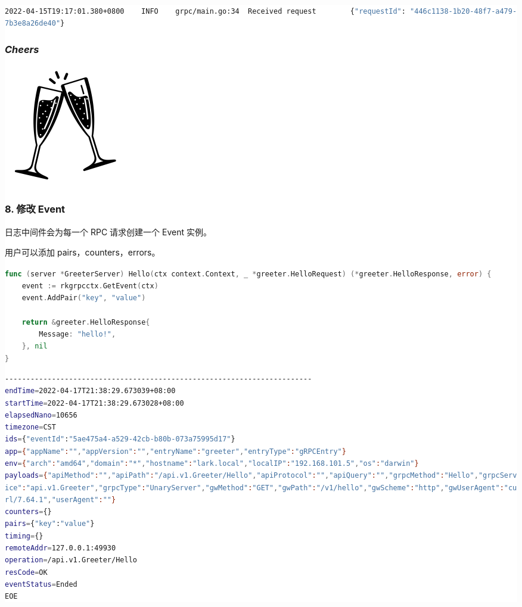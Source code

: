 ```bash
2022-04-15T19:17:01.380+0800    INFO    grpc/main.go:34  Received request        {"requestId": "446c1138-1b20-48f7-a479-7b3e8a26de40"}
```

### _**Cheers**_
![](../../../img/user-guide/cheers.png)

### 8. 修改 Event
日志中间件会为每一个 RPC 请求创建一个 Event 实例。

用户可以添加 pairs，counters，errors。
```go
func (server *GreeterServer) Hello(ctx context.Context, _ *greeter.HelloRequest) (*greeter.HelloResponse, error) {
    event := rkgrpcctx.GetEvent(ctx)
    event.AddPair("key", "value")

    return &greeter.HelloResponse{
        Message: "hello!",
    }, nil
}
```

```bash
------------------------------------------------------------------------
endTime=2022-04-17T21:38:29.673039+08:00
startTime=2022-04-17T21:38:29.673028+08:00
elapsedNano=10656
timezone=CST
ids={"eventId":"5ae475a4-a529-42cb-b80b-073a75995d17"}
app={"appName":"","appVersion":"","entryName":"greeter","entryType":"gRPCEntry"}
env={"arch":"amd64","domain":"*","hostname":"lark.local","localIP":"192.168.101.5","os":"darwin"}
payloads={"apiMethod":"","apiPath":"/api.v1.Greeter/Hello","apiProtocol":"","apiQuery":"","grpcMethod":"Hello","grpcService":"api.v1.Greeter","grpcType":"UnaryServer","gwMethod":"GET","gwPath":"/v1/hello","gwScheme":"http","gwUserAgent":"curl/7.64.1","userAgent":""}
counters={}
pairs={"key":"value"}
timing={}
remoteAddr=127.0.0.1:49930
operation=/api.v1.Greeter/Hello
resCode=OK
eventStatus=Ended
EOE
```
